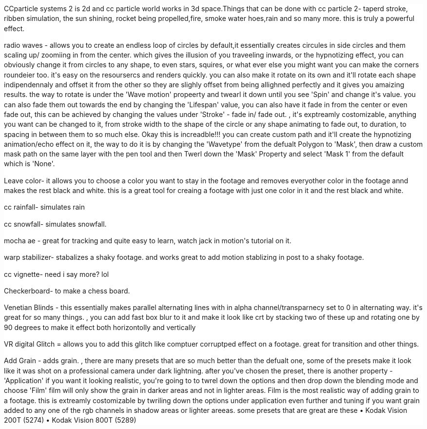 CCparticle systems 2 is 2d and cc particle world works in 3d space.Things that can be done with cc particle 2- taperd stroke, ribben simulation, the sun shining, rocket being propelled,fire, smoke water hoes,rain and so many more. this is truly a powerful effect.

radio waves - allows you to create an endless loop of circles by default,it essentially creates circules in side circles and them scaling up/ zoomiing in from the center. which gives the illusion of you traveeling inwards, or the hypnotizing effect, you can obviously change it from circles to any shape, to even stars, squires, or what ever else you might want you can make the corners roundeier too. it's easy on the resoursercs and renders quickly. you can also make it rotate on its own and it'll rotate each shape indipendennaly and offset it from the other so they are slighly offset from being allighned perfectly and it gives you amaizing results. the way to rotate is under the 'Wave motion' propeerty and twearl it down until you see 'Spin' and change it's value. you can also fade them out towards the end by changing the 'Lifespan' value, you can also have it fade in from the center or even fade out, this can be achieved by changing the values under 'Stroke' - fade in/ fade out. , it's exptreamly costomizable, anything you want can be changed to it, from stroke width to the shape of the circle or any shape animating to fade out, to duration, to spacing in between them to so much else. Okay this is increadble!!! you can create custom path and it'll create the hypnotizing animation/echo effect on it, the way to do it is by changing the 'Wavetype' from the defualt Polygon to 'Mask', then draw a custom mask path on the same layer with the pen tool and then Twerl down the 'Mask' Property and select 'Mask 1' from the default which is 'None'.

Leave color- it allows you to choose a color you want to stay in the footage and removes everyother color in the footage annd makes the rest black and white. this is a great tool for creaing a footage with just one color in it and the rest black and white. 

cc rainfall- simulates rain

cc snowfall- simulates snowfall. 

mocha ae - great for tracking and quite easy to learn, watch jack in motion's tutorial on it. 

warp stabilizer- stabalizes a shaky footage. and works great to add motion stablizing in post to a shaky footage.

cc vignette- need i say more? lol  

Checkerboard- to make a chess board. 

Venetian Blinds - this essentially makes parallel alternating lines with in alpha channel/transparnecy set to 0 in alternating way. it's great for so many things. , you can add fast box blur to it and make it look like crt by stacking two of these up and rotating one by 90 degrees to make it effect both horizontolly and vertically 

VR digital Glitch = allows you to add this glitch like comptuer corruptped effect on a footage. great for transition and other things. 

Add Grain - adds grain. , there are many presets that are so much better than the defualt one, some of the presets make it look like it was shot on a professional camera under dark lightning. after you've chosen the preset, there is another property - 'Application' if you want it looking realistic, you're going to to twrel down the options and then drop down the blending mode and choose 'Film' film will only show the grain in darker areas and not in lighter areas. Film is the most realistic way of adding grain to a footage. this is extreamly costomizable by twriling down the options under application even further and tuning if you want grain added to any one of the rgb channels in shadow areas or lighter areeas. some presets that are great are these 
• Kodak Vision 200T (5274)
• Kodak Vision 800T (5289)
